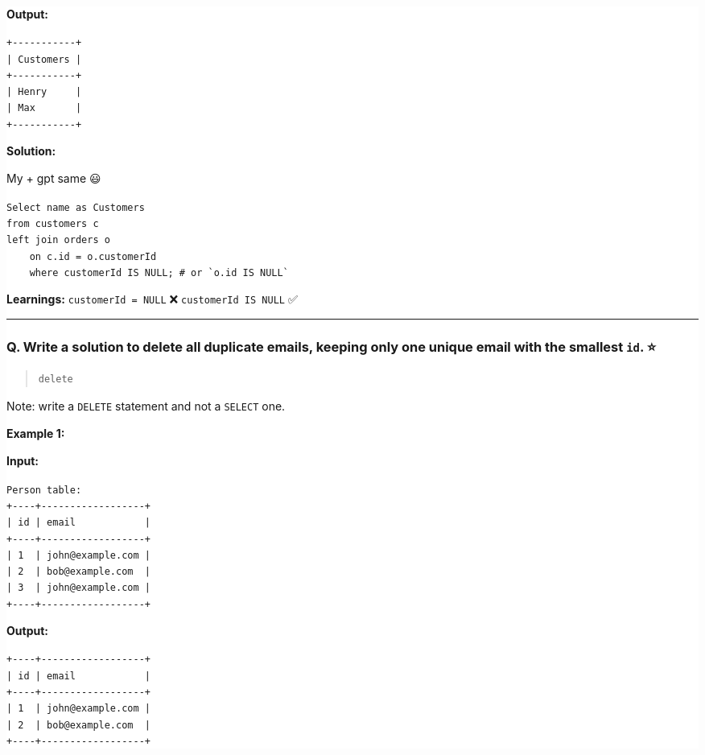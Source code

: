 **Output:** 
```
+-----------+
| Customers |
+-----------+
| Henry     |
| Max       |
+-----------+
```

**Solution:**

My + gpt same 😃
```mysql
Select name as Customers
from customers c
left join orders o
    on c.id = o.customerId
    where customerId IS NULL; # or `o.id IS NULL`
```

**Learnings:**
`customerId = NULL` ❌
`customerId IS NULL` ✅

---

### Q. Write a solution to **delete** all duplicate emails, keeping only one unique email with the smallest `id`. ⭐
> `delete`

Note:  write a `DELETE` statement and not a `SELECT` one.

**Example 1:**

**Input:** 
```
Person table:
+----+------------------+
| id | email            |
+----+------------------+
| 1  | john@example.com |
| 2  | bob@example.com  |
| 3  | john@example.com |
+----+------------------+
```

**Output:** 
```
+----+------------------+
| id | email            |
+----+------------------+
| 1  | john@example.com |
| 2  | bob@example.com  |
+----+------------------+
```
